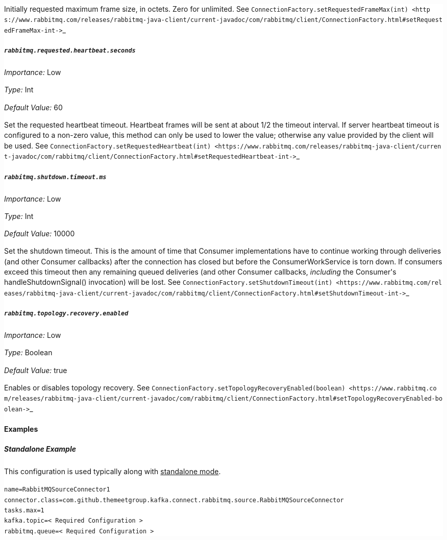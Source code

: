 
Initially requested maximum frame size, in octets. Zero for unlimited. See `ConnectionFactory.setRequestedFrameMax(int) <https://www.rabbitmq.com/releases/rabbitmq-java-client/current-javadoc/com/rabbitmq/client/ConnectionFactory.html#setRequestedFrameMax-int->`_
##### `rabbitmq.requested.heartbeat.seconds`
*Importance:* Low

*Type:* Int

*Default Value:* 60


Set the requested heartbeat timeout. Heartbeat frames will be sent at about 1/2 the timeout interval. If server heartbeat timeout is configured to a non-zero value, this method can only be used to lower the value; otherwise any value provided by the client will be used. See `ConnectionFactory.setRequestedHeartbeat(int) <https://www.rabbitmq.com/releases/rabbitmq-java-client/current-javadoc/com/rabbitmq/client/ConnectionFactory.html#setRequestedHeartbeat-int->`_
##### `rabbitmq.shutdown.timeout.ms`
*Importance:* Low

*Type:* Int

*Default Value:* 10000


Set the shutdown timeout. This is the amount of time that Consumer implementations have to continue working through deliveries (and other Consumer callbacks) after the connection has closed but before the ConsumerWorkService is torn down. If consumers exceed this timeout then any remaining queued deliveries (and other Consumer callbacks, *including* the Consumer's handleShutdownSignal() invocation) will be lost. See `ConnectionFactory.setShutdownTimeout(int) <https://www.rabbitmq.com/releases/rabbitmq-java-client/current-javadoc/com/rabbitmq/client/ConnectionFactory.html#setShutdownTimeout-int->`_
##### `rabbitmq.topology.recovery.enabled`
*Importance:* Low

*Type:* Boolean

*Default Value:* true


Enables or disables topology recovery. See `ConnectionFactory.setTopologyRecoveryEnabled(boolean) <https://www.rabbitmq.com/releases/rabbitmq-java-client/current-javadoc/com/rabbitmq/client/ConnectionFactory.html#setTopologyRecoveryEnabled-boolean->`_

#### Examples

##### Standalone Example

This configuration is used typically along with [standalone mode](http://docs.confluent.io/current/connect/concepts.html#standalone-workers).

```properties
name=RabbitMQSourceConnector1
connector.class=com.github.themeetgroup.kafka.connect.rabbitmq.source.RabbitMQSourceConnector
tasks.max=1
kafka.topic=< Required Configuration >
rabbitmq.queue=< Required Configuration >
```

